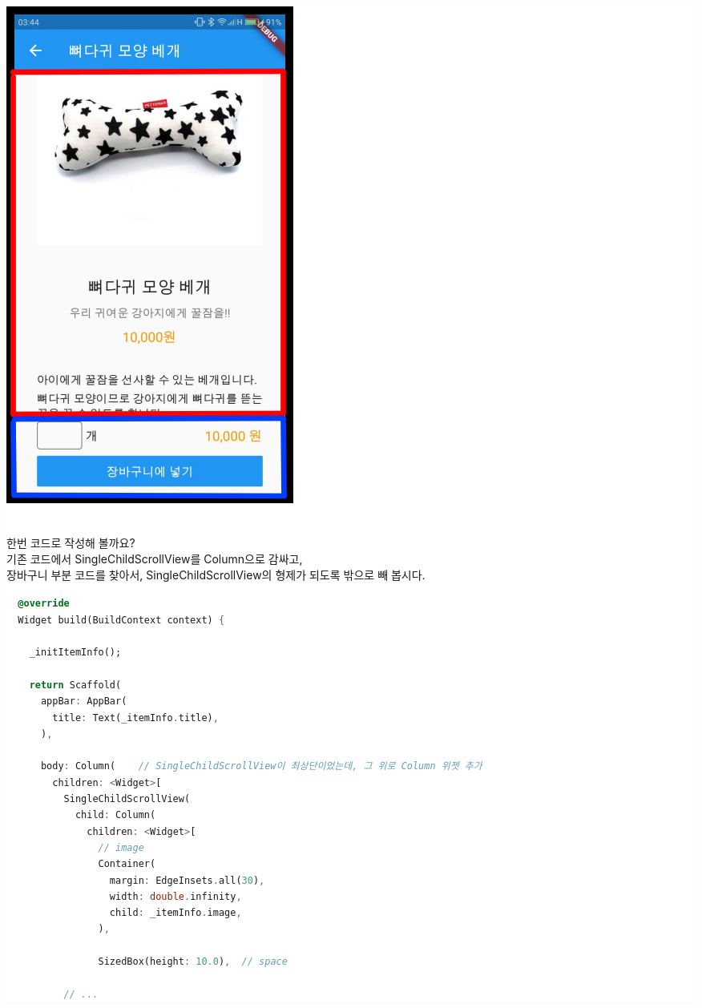 ![item-detail-scroll-think](images/item-detail-scroll-think.png)  

&nbsp;  
한번 코드로 작성해 볼까요?  
기존 코드에서 SingleChildScrollView를 Column으로 감싸고,  
장바구니 부분 코드를 찾아서, SingleChildScrollView의 형제가 되도록 밖으로 빼 봅시다.  


``` dart
  @override
  Widget build(BuildContext context) {

    _initItemInfo();

    return Scaffold(
      appBar: AppBar(
        title: Text(_itemInfo.title),
      ),

      body: Column(    // SingleChildScrollView이 최상단이었는데, 그 위로 Column 위젯 추가
        children: <Widget>[
          SingleChildScrollView(
            child: Column(
              children: <Widget>[
                // image
                Container(
                  margin: EdgeInsets.all(30),
                  width: double.infinity,
                  child: _itemInfo.image,
                ),

                SizedBox(height: 10.0),  // space
          
          // ...
```